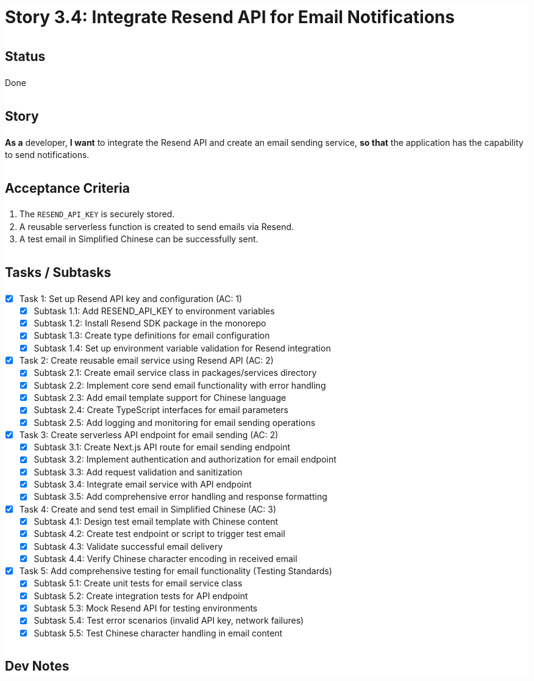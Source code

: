 # Story 3.4: Integrate Resend API for Email Notifications

## Status  
Done

## Story
**As a** developer,
**I want** to integrate the Resend API and create an email sending service,
**so that** the application has the capability to send notifications.

## Acceptance Criteria
1. The `RESEND_API_KEY` is securely stored.
2. A reusable serverless function is created to send emails via Resend.
3. A test email in Simplified Chinese can be successfully sent.

## Tasks / Subtasks
- [x] Task 1: Set up Resend API key and configuration (AC: 1)
  - [x] Subtask 1.1: Add RESEND_API_KEY to environment variables
  - [x] Subtask 1.2: Install Resend SDK package in the monorepo
  - [x] Subtask 1.3: Create type definitions for email configuration
  - [x] Subtask 1.4: Set up environment variable validation for Resend integration
- [x] Task 2: Create reusable email service using Resend API (AC: 2)
  - [x] Subtask 2.1: Create email service class in packages/services directory
  - [x] Subtask 2.2: Implement core send email functionality with error handling
  - [x] Subtask 2.3: Add email template support for Chinese language
  - [x] Subtask 2.4: Create TypeScript interfaces for email parameters
  - [x] Subtask 2.5: Add logging and monitoring for email sending operations
- [x] Task 3: Create serverless API endpoint for email sending (AC: 2)
  - [x] Subtask 3.1: Create Next.js API route for email sending endpoint
  - [x] Subtask 3.2: Implement authentication and authorization for email endpoint
  - [x] Subtask 3.3: Add request validation and sanitization
  - [x] Subtask 3.4: Integrate email service with API endpoint
  - [x] Subtask 3.5: Add comprehensive error handling and response formatting
- [x] Task 4: Create and send test email in Simplified Chinese (AC: 3)
  - [x] Subtask 4.1: Design test email template with Chinese content
  - [x] Subtask 4.2: Create test endpoint or script to trigger test email
  - [x] Subtask 4.3: Validate successful email delivery
  - [x] Subtask 4.4: Verify Chinese character encoding in received email
- [x] Task 5: Add comprehensive testing for email functionality (Testing Standards)
  - [x] Subtask 5.1: Create unit tests for email service class
  - [x] Subtask 5.2: Create integration tests for API endpoint
  - [x] Subtask 5.3: Mock Resend API for testing environments
  - [x] Subtask 5.4: Test error scenarios (invalid API key, network failures)
  - [x] Subtask 5.5: Test Chinese character handling in email content

## Dev Notes
